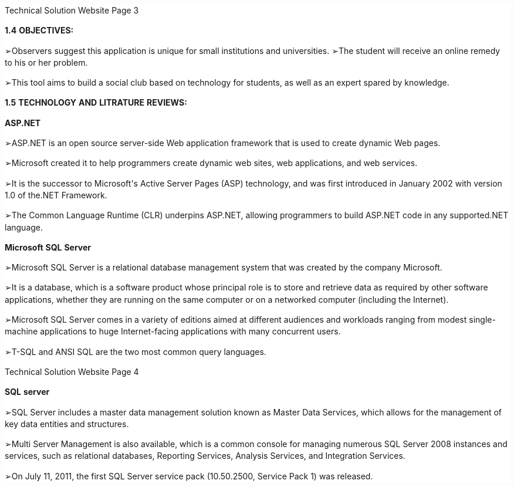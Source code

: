 Technical Solution Website Page 3

**1.4** **OBJECTIVES:**

➢Observers suggest this application is unique for small institutions and
universities. ➢The student will receive an online remedy to his or her
problem.

➢This tool aims to build a social club based on technology for students,
as well as an expert spared by knowledge.

**1.5** **TECHNOLOGY** **AND** **LITRATURE** **REVIEWS:**

**ASP.NET**

➢ASP.NET is an open source server-side Web application framework that is
used to create dynamic Web pages.

➢Microsoft created it to help programmers create dynamic web sites, web
applications, and web services.

➢It is the successor to Microsoft's Active Server Pages (ASP)
technology, and was first introduced in January 2002 with version 1.0 of
the.NET Framework.

➢The Common Language Runtime (CLR) underpins ASP.NET, allowing
programmers to build ASP.NET code in any supported.NET language.

**Microsoft** **SQL** **Server**

➢Microsoft SQL Server is a relational database management system that
was created by the company Microsoft.

➢It is a database, which is a software product whose principal role is
to store and retrieve data as required by other software applications,
whether they are running on the same computer or on a networked computer
(including the Internet).

➢Microsoft SQL Server comes in a variety of editions aimed at different
audiences and workloads ranging from modest single-machine applications
to huge Internet-facing applications with many concurrent users.

➢T-SQL and ANSI SQL are the two most common query languages.

Technical Solution Website Page 4

**SQL** **server**

➢SQL Server includes a master data management solution known as Master
Data Services, which allows for the management of key data entities and
structures.

➢Multi Server Management is also available, which is a common console
for managing numerous SQL Server 2008 instances and services, such as
relational databases, Reporting Services, Analysis Services, and
Integration Services.

➢On July 11, 2011, the first SQL Server service pack (10.50.2500,
Service Pack 1) was released.
